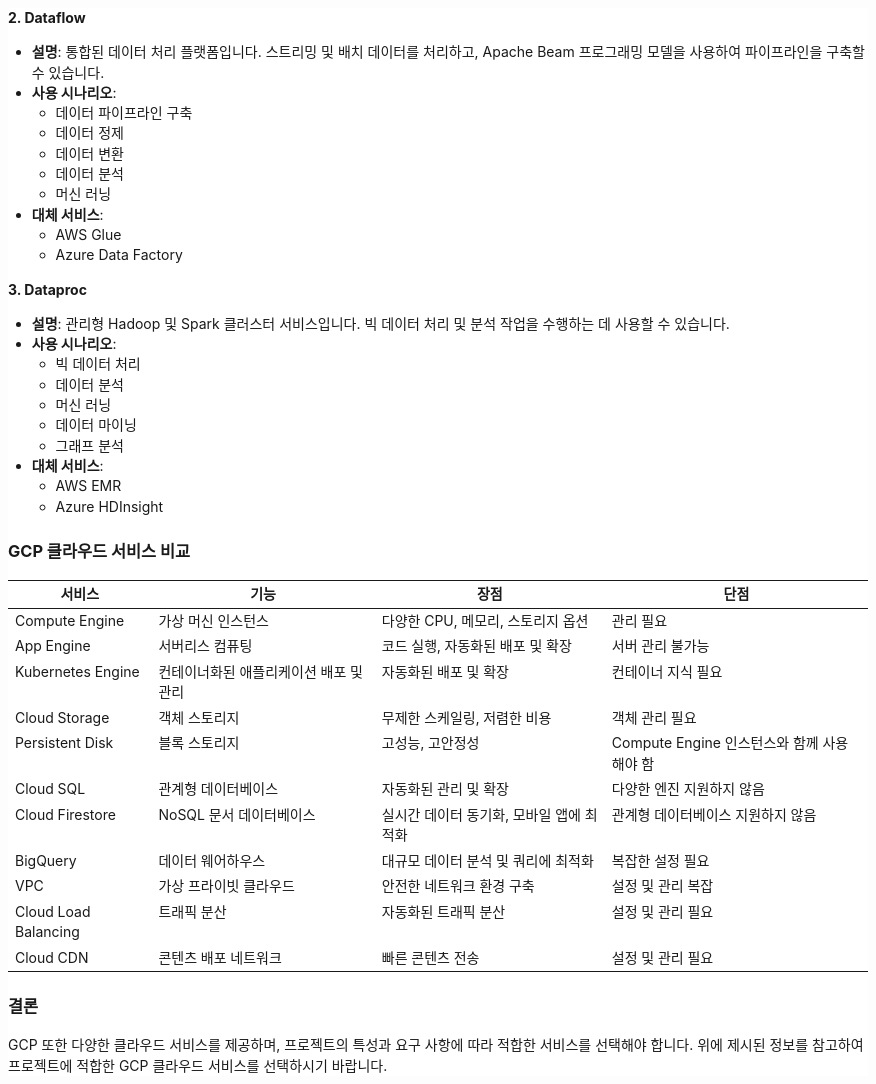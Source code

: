 **2. Dataflow**

* **설명**: 통합된 데이터 처리 플랫폼입니다. 스트리밍 및 배치 데이터를 처리하고, Apache Beam 프로그래밍 모델을 사용하여 파이프라인을 구축할 수 있습니다.
* **사용 시나리오**:
    * 데이터 파이프라인 구축
    * 데이터 정제
    * 데이터 변환
    * 데이터 분석
    * 머신 러닝
* **대체 서비스**:
    * AWS Glue
    * Azure Data Factory

**3. Dataproc**

* **설명**: 관리형 Hadoop 및 Spark 클러스터 서비스입니다. 빅 데이터 처리 및 분석 작업을 수행하는 데 사용할 수 있습니다.
* **사용 시나리오**:
    * 빅 데이터 처리
    * 데이터 분석
    * 머신 러닝
    * 데이터 마이닝
    * 그래프 분석
* **대체 서비스**:
    * AWS EMR
    * Azure HDInsight

### GCP 클라우드 서비스 비교

| 서비스 | 기능 | 장점 | 단점 |
|---|---|---|---|
| Compute Engine | 가상 머신 인스턴스 | 다양한 CPU, 메모리, 스토리지 옵션 | 관리 필요 |
| App Engine | 서버리스 컴퓨팅 | 코드 실행, 자동화된 배포 및 확장 | 서버 관리 불가능 |
| Kubernetes Engine | 컨테이너화된 애플리케이션 배포 및 관리 | 자동화된 배포 및 확장 | 컨테이너 지식 필요 |
| Cloud Storage | 객체 스토리지 | 무제한 스케일링, 저렴한 비용 | 객체 관리 필요 |
| Persistent Disk | 블록 스토리지 | 고성능, 고안정성 | Compute Engine 인스턴스와 함께 사용해야 함 |
| Cloud SQL | 관계형 데이터베이스 | 자동화된 관리 및 확장 | 다양한 엔진 지원하지 않음 |
| Cloud Firestore | NoSQL 문서 데이터베이스 | 실시간 데이터 동기화, 모바일 앱에 최적화 | 관계형 데이터베이스 지원하지 않음 |
| BigQuery | 데이터 웨어하우스 | 대규모 데이터 분석 및 쿼리에 최적화 | 복잡한 설정 필요 |
| VPC | 가상 프라이빗 클라우드 | 안전한 네트워크 환경 구축 | 설정 및 관리 복잡 |
| Cloud Load Balancing | 트래픽 분산 | 자동화된 트래픽 분산 | 설정 및 관리 필요 |
| Cloud CDN | 콘텐츠 배포 네트워크 | 빠른 콘텐츠 전송 | 설정 및 관리 필요 |

### 결론

GCP 또한 다양한 클라우드 서비스를 제공하며, 프로젝트의 특성과 요구 사항에 따라 적합한 서비스를 선택해야 합니다. 위에 제시된 정보를 참고하여 프로젝트에 적합한 GCP 클라우드 서비스를 선택하시기 바랍니다.
